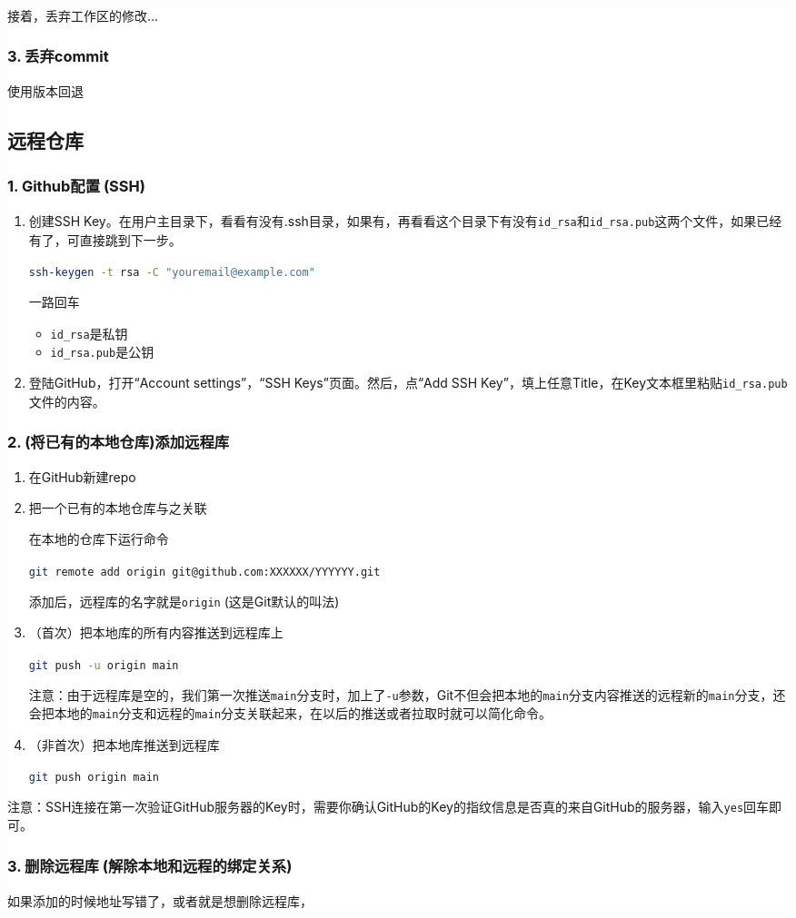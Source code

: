 接着，丢弃工作区的修改...

### 3. 丢弃commit

使用版本回退



## 远程仓库

### 1. Github配置 (SSH)

1. 创建SSH Key。在用户主目录下，看看有没有.ssh目录，如果有，再看看这个目录下有没有`id_rsa`和`id_rsa.pub`这两个文件，如果已经有了，可直接跳到下一步。

   ```bash
   ssh-keygen -t rsa -C "youremail@example.com"
   ```

   一路回车

   * `id_rsa`是私钥
   * `id_rsa.pub`是公钥

2. 登陆GitHub，打开“Account settings”，“SSH Keys”页面。然后，点“Add SSH Key”，填上任意Title，在Key文本框里粘贴`id_rsa.pub`文件的内容。

### 2. (将已有的本地仓库)添加远程库

1. 在GitHub新建repo

2. 把一个已有的本地仓库与之关联

   在本地的仓库下运行命令

   ```bash
   git remote add origin git@github.com:XXXXXX/YYYYYY.git
   ```

   添加后，远程库的名字就是`origin` (这是Git默认的叫法)

3. （首次）把本地库的所有内容推送到远程库上

   ```bash
   git push -u origin main
   ```

   注意：由于远程库是空的，我们第一次推送`main`分支时，加上了`-u`参数，Git不但会把本地的`main`分支内容推送的远程新的`main`分支，还会把本地的`main`分支和远程的`main`分支关联起来，在以后的推送或者拉取时就可以简化命令。

4. （非首次）把本地库推送到远程库

   ```bash
   git push origin main
   ```

注意：SSH连接在第一次验证GitHub服务器的Key时，需要你确认GitHub的Key的指纹信息是否真的来自GitHub的服务器，输入`yes`回车即可。

### 3. 删除远程库 (解除本地和远程的绑定关系)

如果添加的时候地址写错了，或者就是想删除远程库，
